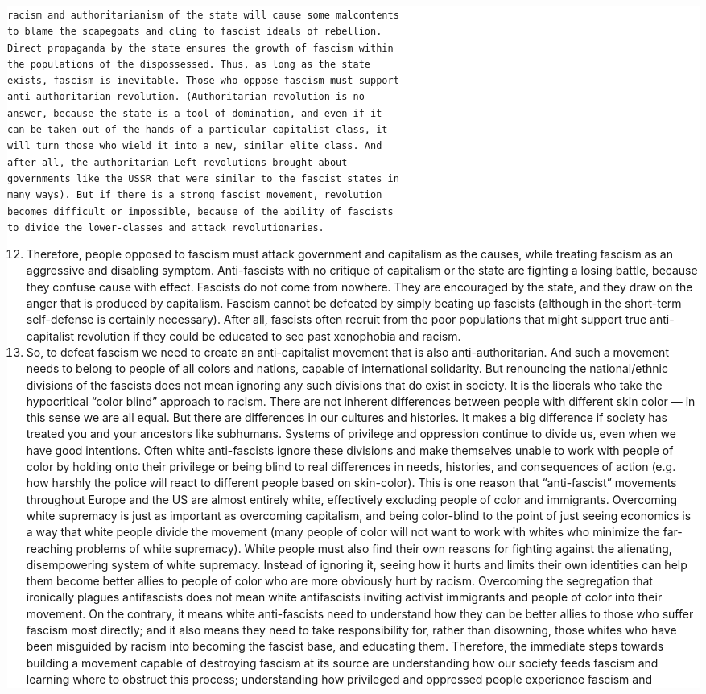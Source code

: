     racism and authoritarianism of the state will cause some malcontents
    to blame the scapegoats and cling to fascist ideals of rebellion.
    Direct propaganda by the state ensures the growth of fascism within
    the populations of the dispossessed. Thus, as long as the state
    exists, fascism is inevitable. Those who oppose fascism must support
    anti-authoritarian revolution. (Authoritarian revolution is no
    answer, because the state is a tool of domination, and even if it
    can be taken out of the hands of a particular capitalist class, it
    will turn those who wield it into a new, similar elite class. And
    after all, the authoritarian Left revolutions brought about
    governments like the USSR that were similar to the fascist states in
    many ways). But if there is a strong fascist movement, revolution
    becomes difficult or impossible, because of the ability of fascists
    to divide the lower-classes and attack revolutionaries.
12. Therefore, people opposed to fascism must attack government and
    capitalism as the causes, while treating fascism as an aggressive
    and disabling symptom. Anti-fascists with no critique of capitalism
    or the state are fighting a losing battle, because they confuse
    cause with effect. Fascists do not come from nowhere. They are
    encouraged by the state, and they draw on the anger that is produced
    by capitalism. Fascism cannot be defeated by simply beating up
    fascists (although in the short-term self-defense is certainly
    necessary). After all, fascists often recruit from the poor
    populations that might support true anti-capitalist revolution if
    they could be educated to see past xenophobia and racism.
13. So, to defeat fascism we need to create an anti-capitalist movement
    that is also anti-authoritarian. And such a movement needs to belong
    to people of all colors and nations, capable of international
    solidarity. But renouncing the national/ethnic divisions of the
    fascists does not mean ignoring any such divisions that do exist in
    society. It is the liberals who take the hypocritical “color blind”
    approach to racism. There are not inherent differences between
    people with different skin color — in this sense we are all equal.
    But there are differences in our cultures and histories. It makes a
    big difference if society has treated you and your ancestors like
    subhumans. Systems of privilege and oppression continue to divide
    us, even when we have good intentions. Often white anti-fascists
    ignore these divisions and make themselves unable to work with
    people of color by holding onto their privilege or being blind to
    real differences in needs, histories, and consequences of action
    (e.g. how harshly the police will react to different people based on
    skin-color). This is one reason that “anti-fascist” movements
    throughout Europe and the US are almost entirely white, effectively
    excluding people of color and immigrants. Overcoming white supremacy
    is just as important as overcoming capitalism, and being color-blind
    to the point of just seeing economics is a way that white people
    divide the movement (many people of color will not want to work with
    whites who minimize the far-reaching problems of white supremacy).
    White people must also find their own reasons for fighting against
    the alienating, disempowering system of white supremacy. Instead of
    ignoring it, seeing how it hurts and limits their own identities can
    help them become better allies to people of color who are more
    obviously hurt by racism. Overcoming the segregation that ironically
    plagues antifascists does not mean white antifascists inviting
    activist immigrants and people of color into their movement. On the
    contrary, it means white anti-fascists need to understand how they
    can be better allies to those who suffer fascism most directly; and
    it also means they need to take responsibility for, rather than
    disowning, those whites who have been misguided by racism into
    becoming the fascist base, and educating them. Therefore, the
    immediate steps towards building a movement capable of destroying
    fascism at its source are understanding how our society feeds
    fascism and learning where to obstruct this process; understanding
    how privileged and oppressed people experience fascism and